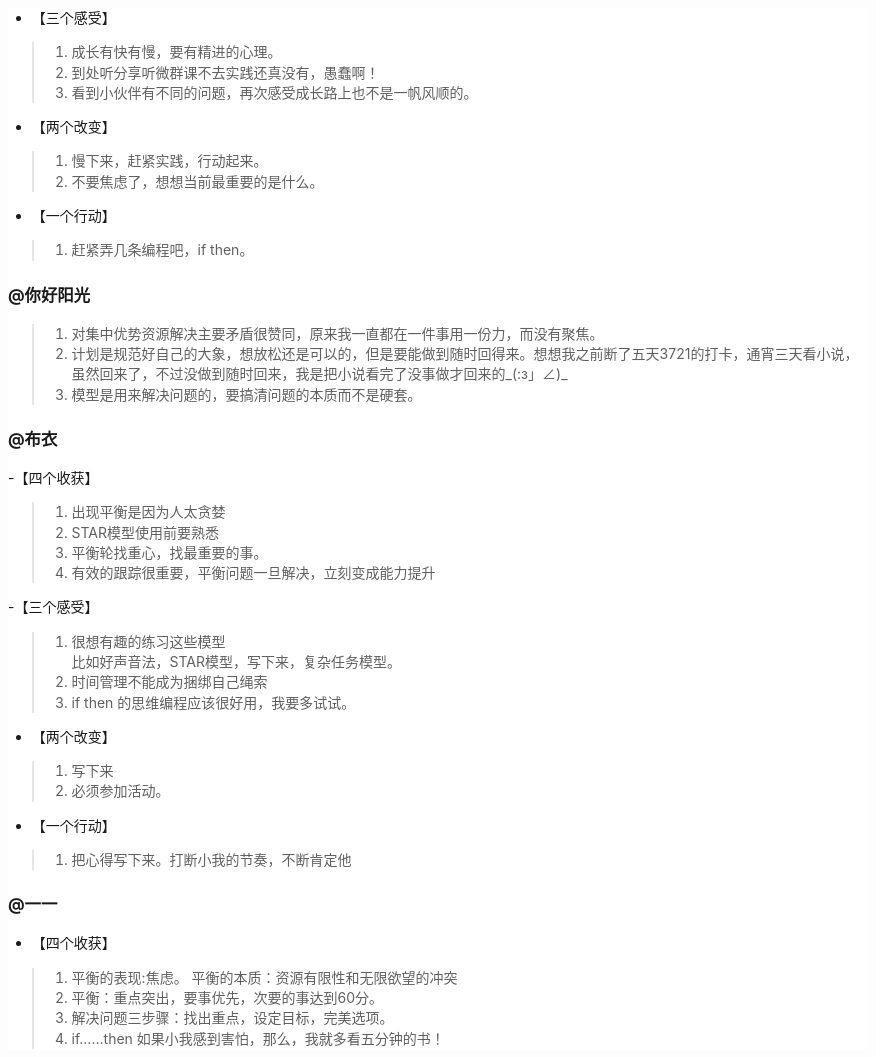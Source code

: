 - 【三个感受】

> 1. 成长有快有慢，要有精进的心理。
> 2. 到处听分享听微群课不去实践还真没有，愚蠢啊！
> 3. 看到小伙伴有不同的问题，再次感受成长路上也不是一帆风顺的。

- 【两个改变】

> 1. 慢下来，赶紧实践，行动起来。
> 2. 不要焦虑了，想想当前最重要的是什么。

- 【一个行动】

> 1.  赶紧弄几条编程吧，if then。


### @你好阳光

> 1. 对集中优势资源解决主要矛盾很赞同，原来我一直都在一件事用一份力，而没有聚焦。  
> 2. 计划是规范好自己的大象，想放松还是可以的，但是要能做到随时回得来。想想我之前断了五天3721的打卡，通宵三天看小说，虽然回来了，不过没做到随时回来，我是把小说看完了没事做才回来的_(:з」∠)_  
> 3. 模型是用来解决问题的，要搞清问题的本质而不是硬套。


### @布衣


-【四个收获】

> 1. 出现平衡是因为人太贪婪
> 2. STAR模型使用前要熟悉
> 3. 平衡轮找重心，找最重要的事。
> 4. 有效的跟踪很重要，平衡问题一旦解决，立刻变成能力提升

-【三个感受】

> 1. 很想有趣的练习这些模型   
比如好声音法，STAR模型，写下来，复杂任务模型。
> 2. 时间管理不能成为捆绑自己绳索
> 3. if then 的思维编程应该很好用，我要多试试。 

- 【两个改变】

> 1. 写下来
> 2. 必须参加活动。  

- 【一个行动】
> 1. 把心得写下来。打断小我的节奏，不断肯定他


### @一一


- 【四个收获】

> 1. 平衡的表现:焦虑。    平衡的本质：资源有限性和无限欲望的冲突
> 2. 平衡：重点突出，要事优先，次要的事达到60分。
> 3. 解决问题三步骤：找出重点，设定目标，完美选项。
> 4. if……then  如果小我感到害怕，那么，我就多看五分钟的书！
